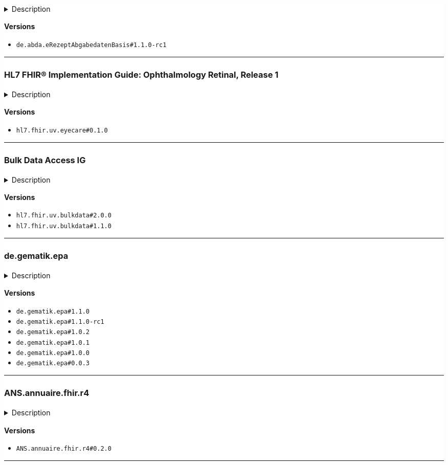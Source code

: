 <details><summary>Description</summary></details>

**Versions**

* `de.abda.eRezeptAbgabedatenBasis#1.1.0-rc1`


---

### HL7 FHIR® Implementation Guide: Ophthalmology Retinal, Release 1

<details><summary>Description</summary></details>

**Versions**

* `hl7.fhir.uv.eyecare#0.1.0`


---

### Bulk Data Access IG

<details><summary>Description</summary></details>

**Versions**

* `hl7.fhir.uv.bulkdata#2.0.0`
* `hl7.fhir.uv.bulkdata#1.1.0`


---

### de.gematik.epa

<details><summary>Description</summary></details>

**Versions**

* `de.gematik.epa#1.1.0`
* `de.gematik.epa#1.1.0-rc1`
* `de.gematik.epa#1.0.2`
* `de.gematik.epa#1.0.1`
* `de.gematik.epa#1.0.0`
* `de.gematik.epa#0.0.3`


---

### ANS.annuaire.fhir.r4

<details><summary>Description</summary></details>

**Versions**

* `ANS.annuaire.fhir.r4#0.2.0`


---
